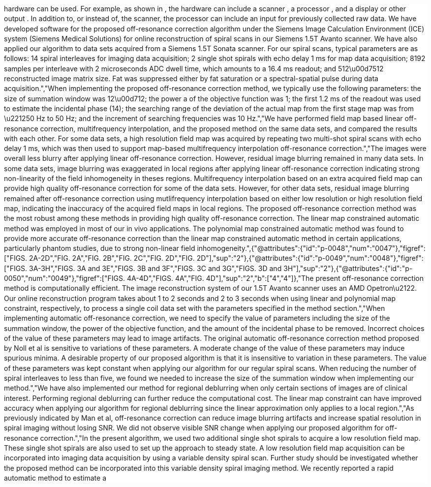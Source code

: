 hardware can be used. For example, as shown in , the hardware  can include a scanner , a processor , and a display or other output . In addition to, or instead of, the scanner, the processor can include an input for previously collected raw data. We have developed software for the proposed off-resonance correction algorithm under the Siemens Image Calculation Environment (ICE) system (Siemens Medical Solutions) for online reconstruction of spiral scans in our Siemens 1.5T Avanto scanner. We have also applied our algorithm to data sets acquired from a Siemens 1.5T Sonata scanner. For our spiral scans, typical parameters are as follows: 14 spiral interleaves for imaging data acquisition; 2 single shot spirals with echo delay 1 ms for map data acquisition; 8192 samples per interleave with 2 microseconds ADC dwell time, which amounts to a 16.4 ms readout; and 512\u00d7512 reconstructed image matrix size. Fat was suppressed either by fat saturation or a spectral-spatial pulse during data acquisition.","When implementing the proposed off-resonance correction method, we typically use the following parameters: the size of summation window was 12\u00d712; the power a of the objective function was 1; the first 1.2 ms of the readout was used to estimate the incidental phase (14); the searching range of the deviation of the actual map from the first stage map was from \u221250 Hz to 50 Hz; and the increment of searching frequencies was 10 Hz.","We have performed field map based linear off-resonance correction, multifrequency interpolation, and the proposed method on the same data sets, and compared the results with each other. For some data sets, a high resolution field map was acquired by repeating two multi-shot spiral scans with echo delay 1 ms, which was then used to support map-based multifrequency interpolation off-resonance correction.","The images were overall less blurry after applying linear off-resonance correction. However, residual image blurring remained in many data sets. In some data sets, image blurring was exaggerated in local regions after applying linear off-resonance correction indicating strong non-linearity of the field inhomogeneity in theses regions. Multifrequency interpolation based on an extra acquired field map can provide high quality off-resonance correction for some of the data sets. However, for other data sets, residual image blurring remained after off-resonance correction using mutlifrequency interpolation based on either low resolution or high resolution field map, indicating the inaccuracy of the acquired field maps in local regions. The proposed off-resonance correction method was the most robust among these methods in providing high quality off-resonance correction. The linear map constrained automatic method was employed in most of our in vivo applications. The polynomial map constrained automatic method was found to provide more accurate off-resonance correction than the linear map constrained automatic method in certain applications, particularly phantom studies, due to strong non-linear field inhomogeneity.",{"@attributes":{"id":"p-0048","num":"0047"},"figref":["FIGS. 2A-2D","FIG. 2A","FIG. 2B","FIG. 2C","FIG. 2D","FIG. 2D"],"sup":"2"},{"@attributes":{"id":"p-0049","num":"0048"},"figref":["FIGS. 3A-3H","FIGS. 3A and 3E","FIGS. 3B and 3F","FIGS. 3C and 3G","FIGS. 3D and 3H"],"sup":"2"},{"@attributes":{"id":"p-0050","num":"0049"},"figref":["FIGS. 4A-4D","FIGS. 4A","FIG. 4D"],"sup":"2","b":["4","4"]},"The present off-resonance correction method is computationally efficient. The image reconstruction system of our 1.5T Avanto scanner uses an AMD Opetron\u2122. Our online reconstruction program takes about 1 to 2 seconds and 2 to 3 seconds when using linear and polynomial map constraint, respectively, to process a single coil data set with the parameters specified in the method section.","When implementing automatic off-resonance correction, we need to specify the value of parameters including the size of the summation window, the power of the objective function, and the amount of the incidental phase to be removed. Incorrect choices of the value of these parameters may lead to image artifacts. The original automatic off-resonance correction method proposed by Noll et al is sensitive to variations of these parameters. A moderate change of the value of these parameters may induce spurious minima. A desirable property of our proposed algorithm is that it is insensitive to variation in these parameters. The value of these parameters was kept constant when applying our algorithm for our regular spiral scans. When reducing the number of spiral interleaves to less than five, we found we needed to increase the size of the summation window when implementing our method.","We have also implemented our method for regional deblurring when only certain sections of images are of clinical interest. Performing regional deblurring can further reduce the computational cost. The linear map constraint can have improved accuracy when applying our algorithm for regional deblurring since the linear approximation only applies to a local region.","As previously indicated by Man et al, off-resonance correction can reduce image blurring artifacts and increase spatial resolution in spiral imaging without losing SNR. We did not observe visible SNR change when applying our proposed algorithm for off-resonance correction.","In the present algorithm, we used two additional single shot spirals to acquire a low resolution field map. These single shot spirals are also used to set up the approach to steady state. A low resolution field map acquisition can be incorporated into imaging data acquisition by using a variable density spiral scan. Further study should be investigated whether the proposed method can be incorporated into this variable density spiral imaging method. We recently reported a rapid automatic method to estimate a